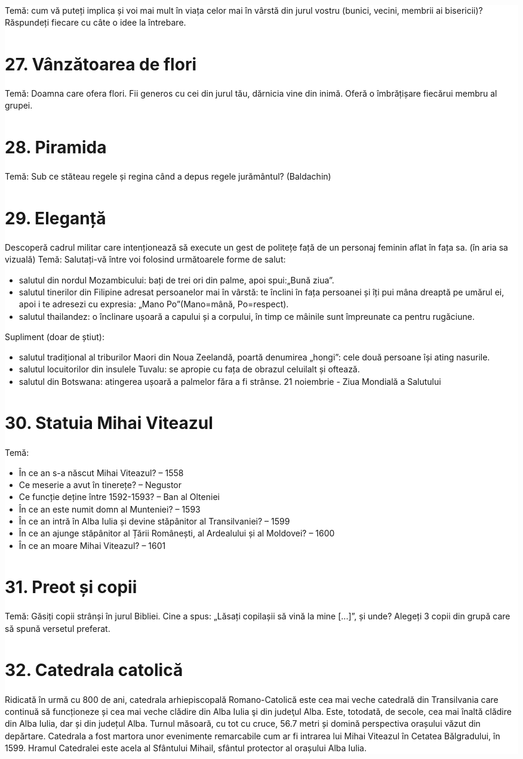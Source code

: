 Temă: cum vă puteți implica și voi mai mult în viața celor mai în vârstă din jurul vostru (bunici, vecini, membrii ai bisericii)? Răspundeți fiecare cu câte o idee la întrebare.
<div style="page-break-after: always"></div>

# 27. Vânzătoarea de flori
Temă: Doamna care ofera flori. Fii generos cu cei din jurul tău, dărnicia vine din inimă. Oferă o îmbrățișare fiecărui membru al grupei.  
# 28. Piramida
Temă: Sub ce stăteau regele și regina când a depus regele jurământul? (Baldachin)
# 29. Eleganță
Descoperă cadrul militar care intenționează să execute un gest de politețe față de un personaj feminin aflat în fața sa. (în aria sa vizuală)
Temă: Salutați-vă între voi folosind următoarele forme de salut: 
- salutul din nordul Mozambicului: bați de trei ori din palme, apoi spui:„Bună ziua”.
- salutul tinerilor din Filipine adresat persoanelor mai în vârstă: te înclini în fața persoanei și îți pui mâna dreaptă pe umărul ei, apoi i te adresezi cu expresia: „Mano Po”(Mano=mână, Po=respect).
- salutul thailandez: o înclinare ușoară a capului și a corpului, în timp ce mâinile sunt împreunate ca pentru rugăciune.

Supliment (doar de știut):
- salutul tradițional al triburilor Maori din Noua Zeelandă, poartă denumirea „hongi”: cele două persoane își ating nasurile.
- salutul locuitorilor din insulele Tuvalu: se apropie cu fața de obrazul celuilalt și oftează.
- salutul din Botswana: atingerea ușoară a palmelor făra a fi strânse. 
21 noiembrie - Ziua Mondială a Salutului
# 30. Statuia Mihai Viteazul
Temă:
- În ce an s-a născut Mihai Viteazul? – 1558
- Ce meserie a avut în tinerețe? – Negustor
- Ce funcție deține între 1592-1593? – Ban al Olteniei
- În ce an este numit domn al Munteniei? – 1593
- În ce an intră în Alba Iulia și devine stăpânitor al Transilvaniei? – 1599
- În ce an ajunge stăpânitor al Țării Românești, al Ardealului și al Moldovei? – 1600
- În ce an moare Mihai Viteazul? – 1601
<div style="page-break-after: always"></div>

# 31. Preot și copii
Temă: Găsiți copii strânși în jurul Bibliei. Cine a spus: „Lăsați copilașii să vină la mine [...]”, și unde? Alegeți 3 copii din grupă care să spună versetul preferat. 
# 32. Catedrala catolică
Ridicată în urmă cu 800 de ani, catedrala arhiepiscopală Romano-Catolică este cea mai veche catedrală din Transilvania care continuă să funcționeze și cea mai veche clădire din Alba Iulia şi din judeţul Alba. Este, totodată, de secole, cea mai înaltă clădire din Alba Iulia, dar și din județul Alba. Turnul măsoară, cu tot cu cruce, 56.7 metri și domină perspectiva orașului văzut din depărtare.
Catedrala  a fost martora unor evenimente remarcabile cum ar fi intrarea lui Mihai Viteazul în Cetatea Bălgradului, în 1599. Hramul Catedralei este acela al Sfântului Mihail, sfântul protector al orașului Alba Iulia.
